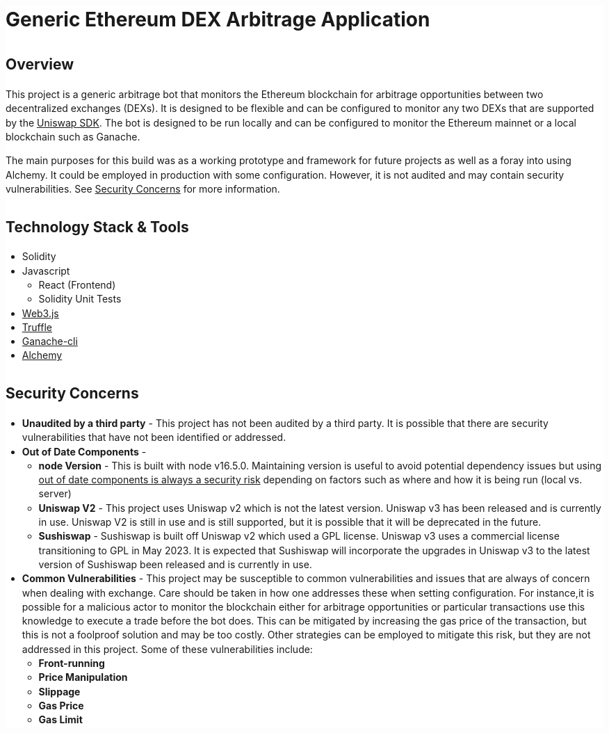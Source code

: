 # Generic Ethereum DEX Arbitrage Application

## Overview

This project is a generic arbitrage bot that monitors the Ethereum blockchain for arbitrage opportunities between two decentralized exchanges (DEXs). It is designed to be flexible and can be configured to monitor any two DEXs that are supported by the [Uniswap SDK](https://uniswap.org/docs/v2/SDK/getting-started/). The bot is designed to be run locally and can be configured to monitor the Ethereum mainnet or a local blockchain such as Ganache.

The main purposes for this build was as a working prototype and framework for future projects as well as a foray into using Alchemy. It could be employed in production with some configuration. However, it is not audited and may contain security vulnerabilities. See [Security Concerns](#security-concerns) for more information.

## Technology Stack & Tools

- Solidity
- Javascript
  - React (Frontend)
  - Solidity Unit Tests
- [Web3.js](https://web3js.readthedocs.io/en/v1.5.2/)
- [Truffle](https://www.trufflesuite.com/docs/truffle/overview)
- [Ganache-cli](https://github.com/trufflesuite/ganache)
- [Alchemy](https://www.alchemy.com/)

## Security Concerns

- **Unaudited by a third party** - This project has not been audited by a third party. It is possible that there are security vulnerabilities that have not been identified or addressed.
- **Out of Date Components** - 
  - **node Version** - This is built with node v16.5.0. Maintaining version is useful to avoid potential dependency issues but using [out of date components is always a security risk](https://owasp.org/Top10/A06_2021-Vulnerable_and_Outdated_Components/) depending on factors such as where and how it is being run (local vs. server)
  - **Uniswap V2** - This project uses Uniswap v2 which is not the latest version. Uniswap v3 has been released and is currently in use. Uniswap V2 is still in use and is still supported, but it is possible that it will be deprecated in the future.
  - **Sushiswap** - Sushiswap is built off Uniswap v2 which used a GPL license. Uniswap v3 uses a commercial license transitioning to GPL in May 2023. It is expected that Sushiswap will incorporate the upgrades in Uniswap v3 to the latest version of Sushiswap  been released and is currently in use.
- **Common Vulnerabilities** - This project may be susceptible to common vulnerabilities and issues that are always of concern when dealing with exchange. Care should be taken in how one addresses these when setting configuration. For instance,it is possible for a malicious actor to monitor the blockchain either for arbitrage opportunities or particular transactions use this knowledge to execute a trade before the bot does. This can be mitigated by increasing the gas price of the transaction, but this is not a foolproof solution and may be too costly. Other strategies can be employed to mitigate this risk, but they are not addressed in this project. Some of these vulnerabilities include:
  - **Front-running**
  - **Price Manipulation**
  - **Slippage**
  - **Gas Price**
  - **Gas Limit**
